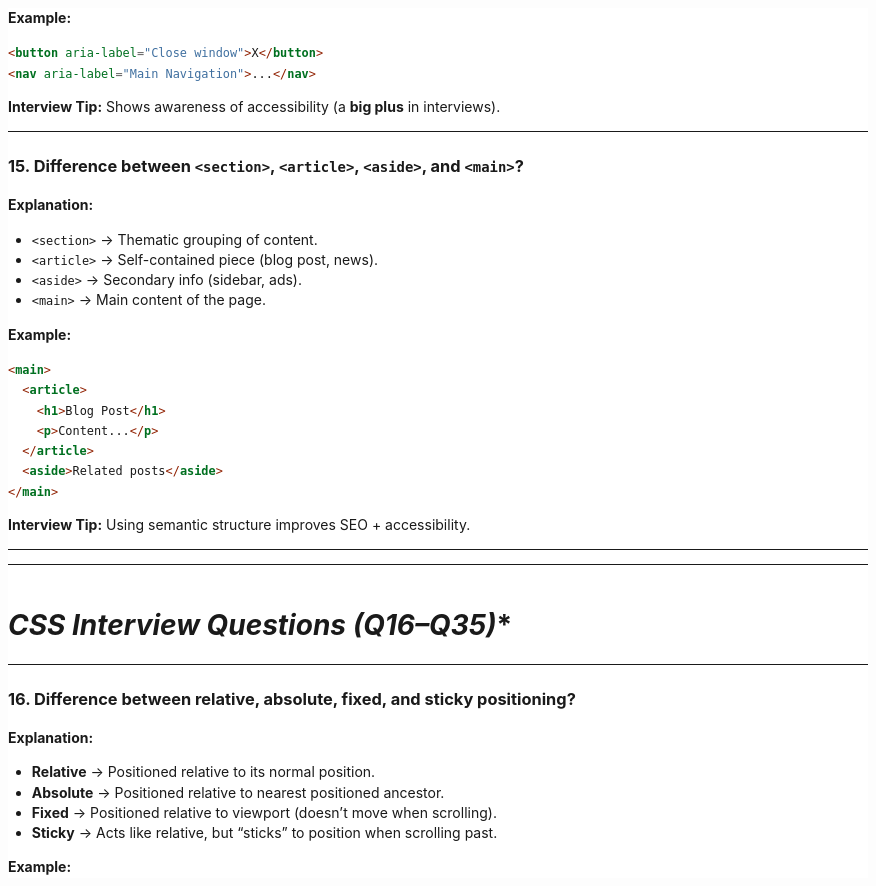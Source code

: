**Example:**

```html
<button aria-label="Close window">X</button>
<nav aria-label="Main Navigation">...</nav>
```

**Interview Tip:**
Shows awareness of accessibility (a **big plus** in interviews).

---

### **15. Difference between `<section>`, `<article>`, `<aside>`, and `<main>`?**

**Explanation:**

* `<section>` → Thematic grouping of content.
* `<article>` → Self-contained piece (blog post, news).
* `<aside>` → Secondary info (sidebar, ads).
* `<main>` → Main content of the page.

**Example:**

```html
<main>
  <article>
    <h1>Blog Post</h1>
    <p>Content...</p>
  </article>
  <aside>Related posts</aside>
</main>
```

**Interview Tip:**
Using semantic structure improves SEO + accessibility.

---

---

# *CSS Interview Questions (Q16–Q35)**

---

### **16. Difference between relative, absolute, fixed, and sticky positioning?**

**Explanation:**

* **Relative** → Positioned relative to its normal position.
* **Absolute** → Positioned relative to nearest positioned ancestor.
* **Fixed** → Positioned relative to viewport (doesn’t move when scrolling).
* **Sticky** → Acts like relative, but “sticks” to position when scrolling past.

**Example:**
